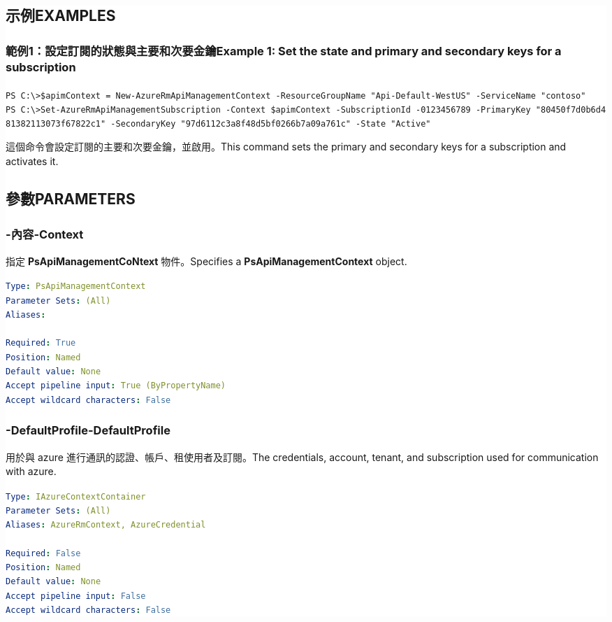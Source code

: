 ## <span data-ttu-id="c80ae-107">示例</span><span class="sxs-lookup"><span data-stu-id="c80ae-107">EXAMPLES</span></span>

### <span data-ttu-id="c80ae-108">範例1：設定訂閱的狀態與主要和次要金鑰</span><span class="sxs-lookup"><span data-stu-id="c80ae-108">Example 1: Set the state and primary and secondary keys for a subscription</span></span>
```
PS C:\>$apimContext = New-AzureRmApiManagementContext -ResourceGroupName "Api-Default-WestUS" -ServiceName "contoso"
PS C:\>Set-AzureRmApiManagementSubscription -Context $apimContext -SubscriptionId -0123456789 -PrimaryKey "80450f7d0b6d481382113073f67822c1" -SecondaryKey "97d6112c3a8f48d5bf0266b7a09a761c" -State "Active"
```

<span data-ttu-id="c80ae-109">這個命令會設定訂閱的主要和次要金鑰，並啟用。</span><span class="sxs-lookup"><span data-stu-id="c80ae-109">This command sets the primary and secondary keys for a subscription and activates it.</span></span>

## <span data-ttu-id="c80ae-110">參數</span><span class="sxs-lookup"><span data-stu-id="c80ae-110">PARAMETERS</span></span>

### <span data-ttu-id="c80ae-111">-內容</span><span class="sxs-lookup"><span data-stu-id="c80ae-111">-Context</span></span>
<span data-ttu-id="c80ae-112">指定 **PsApiManagementCoNtext** 物件。</span><span class="sxs-lookup"><span data-stu-id="c80ae-112">Specifies a **PsApiManagementContext** object.</span></span>

```yaml
Type: PsApiManagementContext
Parameter Sets: (All)
Aliases: 

Required: True
Position: Named
Default value: None
Accept pipeline input: True (ByPropertyName)
Accept wildcard characters: False
```

### <span data-ttu-id="c80ae-113">-DefaultProfile</span><span class="sxs-lookup"><span data-stu-id="c80ae-113">-DefaultProfile</span></span>
<span data-ttu-id="c80ae-114">用於與 azure 進行通訊的認證、帳戶、租使用者及訂閱。</span><span class="sxs-lookup"><span data-stu-id="c80ae-114">The credentials, account, tenant, and subscription used for communication with azure.</span></span>
 
```yaml
Type: IAzureContextContainer
Parameter Sets: (All)
Aliases: AzureRmContext, AzureCredential

Required: False
Position: Named
Default value: None
Accept pipeline input: False
Accept wildcard characters: False
```
